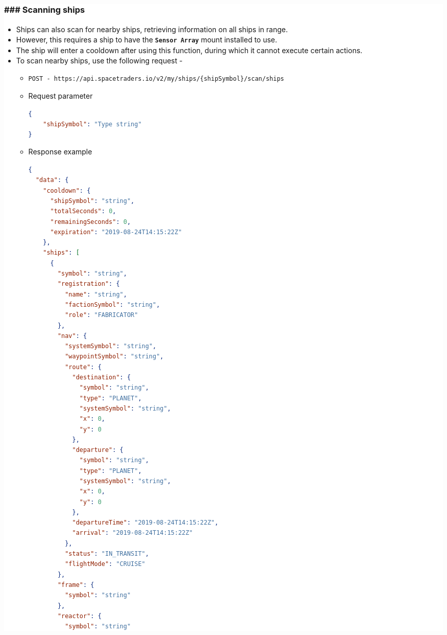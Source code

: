 
### ### Scanning ships

- Ships can also scan for nearby ships, retrieving information on all ships in range.
- However, this requires a ship to have the **`Sensor Array`** mount installed to use.
- The ship will enter a cooldown after using this function, during which it cannot execute certain actions.
- To scan nearby ships, use the following request -
    - `POST - https://api.spacetraders.io/v2/my/ships/{shipSymbol}/scan/ships`
    - Request parameter
        
        ```json
        {
        	"shipSymbol": "Type string"
        }
        ```
        
    - Response example
        
        ```json
        {
          "data": {
            "cooldown": {
              "shipSymbol": "string",
              "totalSeconds": 0,
              "remainingSeconds": 0,
              "expiration": "2019-08-24T14:15:22Z"
            },
            "ships": [
              {
                "symbol": "string",
                "registration": {
                  "name": "string",
                  "factionSymbol": "string",
                  "role": "FABRICATOR"
                },
                "nav": {
                  "systemSymbol": "string",
                  "waypointSymbol": "string",
                  "route": {
                    "destination": {
                      "symbol": "string",
                      "type": "PLANET",
                      "systemSymbol": "string",
                      "x": 0,
                      "y": 0
                    },
                    "departure": {
                      "symbol": "string",
                      "type": "PLANET",
                      "systemSymbol": "string",
                      "x": 0,
                      "y": 0
                    },
                    "departureTime": "2019-08-24T14:15:22Z",
                    "arrival": "2019-08-24T14:15:22Z"
                  },
                  "status": "IN_TRANSIT",
                  "flightMode": "CRUISE"
                },
                "frame": {
                  "symbol": "string"
                },
                "reactor": {
                  "symbol": "string"